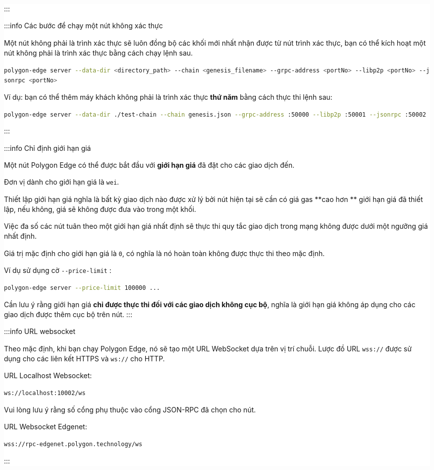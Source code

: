 :::

:::info Các bước để chạy một nút không xác thực

Một nút không phải là trình xác thực sẽ luôn đồng bộ các khối mới nhất nhận được từ nút trình xác thực, bạn có thể kích hoạt một nút không phải là trình xác thực bằng cách chạy lệnh sau.


````bash
polygon-edge server --data-dir <directory_path> --chain <genesis_filename> --grpc-address <portNo> --libp2p <portNo> --jsonrpc <portNo>
````
Ví dụ: bạn có thể thêm máy khách không phải là trình xác thực **thứ năm** bằng cách thực thi lệnh sau:

````bash
polygon-edge server --data-dir ./test-chain --chain genesis.json --grpc-address :50000 --libp2p :50001 --jsonrpc :50002
````
:::

:::info Chỉ định giới hạn giá

Một nút Polygon Edge có thể được bắt đầu với **giới hạn giá** đã đặt cho các giao dịch đến.

Đơn vị dành cho giới hạn giá là `wei`.


Thiết lập giới hạn giá nghĩa là bất kỳ giao dịch nào được xử lý bởi nút hiện tại sẽ cần có giá gas **cao hơn
** giới hạn giá đã thiết lập, nếu không, giá sẽ không được đưa vào trong một khối.

Việc đa số các nút tuân theo một giới hạn giá nhất định sẽ thực thi quy tắc giao dịch trong mạng không được dưới một ngưỡng giá nhất định.

Giá trị mặc định cho giới hạn giá là `0`, có nghĩa là nó hoàn toàn không được thực thi theo mặc định.

Ví dụ sử dụng cờ `--price-limit` :
````bash
polygon-edge server --price-limit 100000 ...
````

Cần lưu ý rằng giới hạn giá **chỉ được thực thi đối với các giao dịch không cục bộ**, nghĩa là giới hạn giá không áp dụng cho các giao dịch được thêm cục bộ trên nút.
:::

:::info URL websocket

Theo mặc định, khi bạn chạy Polygon Edge, nó sẽ tạo một URL WebSocket dựa trên vị trí chuỗi. Lược đồ URL `wss://` được sử dụng cho các liên kết HTTPS và `ws://` cho HTTP.

URL Localhost Websocket:
````bash
ws://localhost:10002/ws
````
Vui lòng lưu ý rằng số cổng phụ thuộc vào cổng JSON-RPC đã chọn cho nút.

URL Websocket Edgenet:
````bash
wss://rpc-edgenet.polygon.technology/ws
````
:::
